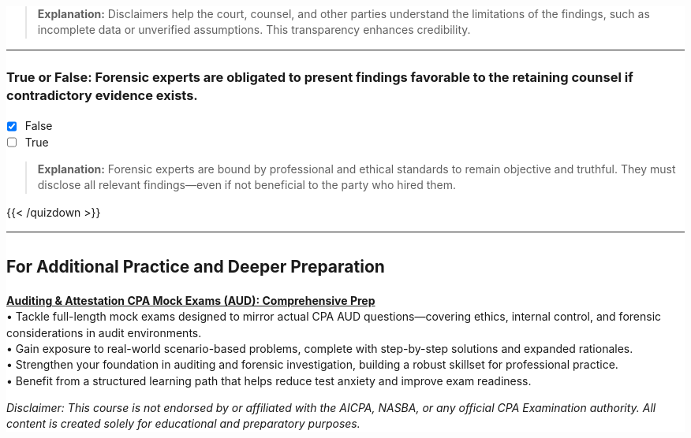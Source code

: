 > **Explanation:** Disclaimers help the court, counsel, and other parties understand the limitations of the findings, such as incomplete data or unverified assumptions. This transparency enhances credibility.

---

### True or False: Forensic experts are obligated to present findings favorable to the retaining counsel if contradictory evidence exists.

- [x] False
- [ ] True

> **Explanation:** Forensic experts are bound by professional and ethical standards to remain objective and truthful. They must disclose all relevant findings—even if not beneficial to the party who hired them.

{{< /quizdown >}}

------------------------------------------------------------------------------

## For Additional Practice and Deeper Preparation

**[Auditing & Attestation CPA Mock Exams (AUD): Comprehensive Prep](https://www.udemy.com/course/aud-cpa-mock-exams/?referralCode=D064EF7BD4A84FC6403D)**  
• Tackle full-length mock exams designed to mirror actual CPA AUD questions—covering ethics, internal control, and forensic considerations in audit environments.  
• Gain exposure to real-world scenario-based problems, complete with step-by-step solutions and expanded rationales.  
• Strengthen your foundation in auditing and forensic investigation, building a robust skillset for professional practice.  
• Benefit from a structured learning path that helps reduce test anxiety and improve exam readiness.

_Disclaimer: This course is not endorsed by or affiliated with the AICPA, NASBA, or any official CPA Examination authority. All content is created solely for educational and preparatory purposes._
